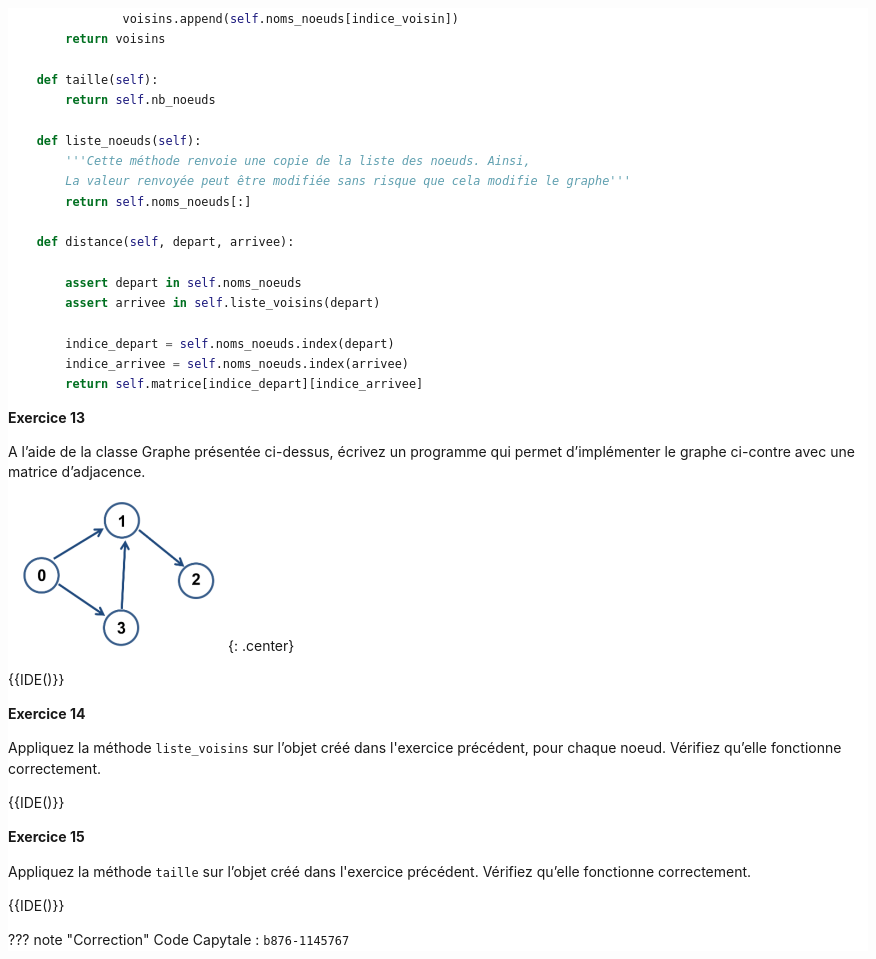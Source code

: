 ```python
                voisins.append(self.noms_noeuds[indice_voisin])
        return voisins
    
    def taille(self):
        return self.nb_noeuds

    def liste_noeuds(self):
        '''Cette méthode renvoie une copie de la liste des noeuds. Ainsi,
        La valeur renvoyée peut être modifiée sans risque que cela modifie le graphe'''
        return self.noms_noeuds[:]
    
    def distance(self, depart, arrivee):
        
        assert depart in self.noms_noeuds
        assert arrivee in self.liste_voisins(depart)
        
        indice_depart = self.noms_noeuds.index(depart)
        indice_arrivee = self.noms_noeuds.index(arrivee)
        return self.matrice[indice_depart][indice_arrivee]

```

**Exercice 13**

A l’aide de la classe Graphe présentée ci-dessus, écrivez un programme qui permet d’implémenter le graphe ci-contre avec une
matrice d’adjacence.

![](images/mat12.PNG){: .center}

{{IDE()}}

**Exercice 14**

Appliquez la méthode  `liste_voisins` sur l’objet créé dans l'exercice précédent, pour chaque noeud. Vérifiez qu’elle fonctionne correctement.

{{IDE()}}

**Exercice 15**

Appliquez la méthode  `taille` sur l’objet créé dans l'exercice précédent. Vérifiez qu’elle fonctionne correctement.

{{IDE()}}

??? note "Correction"
    Code Capytale : `b876-1145767`
